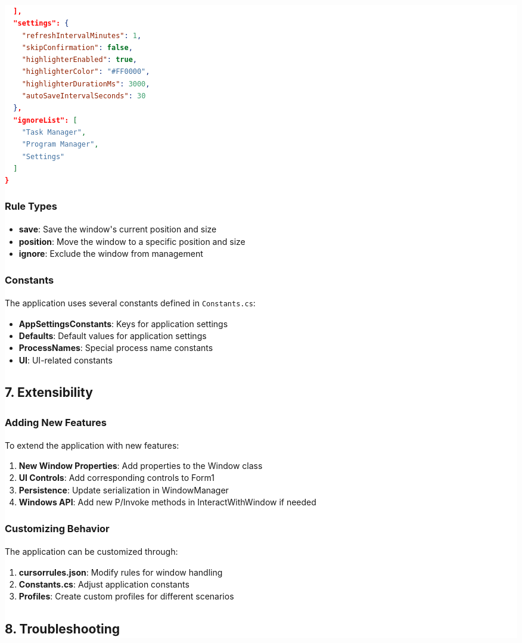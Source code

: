 ```json
  ],
  "settings": {
    "refreshIntervalMinutes": 1,
    "skipConfirmation": false,
    "highlighterEnabled": true,
    "highlighterColor": "#FF0000",
    "highlighterDurationMs": 3000,
    "autoSaveIntervalSeconds": 30
  },
  "ignoreList": [
    "Task Manager",
    "Program Manager",
    "Settings"
  ]
}
```

### Rule Types

- **save**: Save the window's current position and size
- **position**: Move the window to a specific position and size
- **ignore**: Exclude the window from management

### Constants

The application uses several constants defined in `Constants.cs`:

- **AppSettingsConstants**: Keys for application settings
- **Defaults**: Default values for application settings
- **ProcessNames**: Special process name constants
- **UI**: UI-related constants

## 7. Extensibility

### Adding New Features

To extend the application with new features:

1. **New Window Properties**: Add properties to the Window class
2. **UI Controls**: Add corresponding controls to Form1
3. **Persistence**: Update serialization in WindowManager
4. **Windows API**: Add new P/Invoke methods in InteractWithWindow if needed

### Customizing Behavior

The application can be customized through:

1. **cursorrules.json**: Modify rules for window handling
2. **Constants.cs**: Adjust application constants
3. **Profiles**: Create custom profiles for different scenarios

## 8. Troubleshooting
